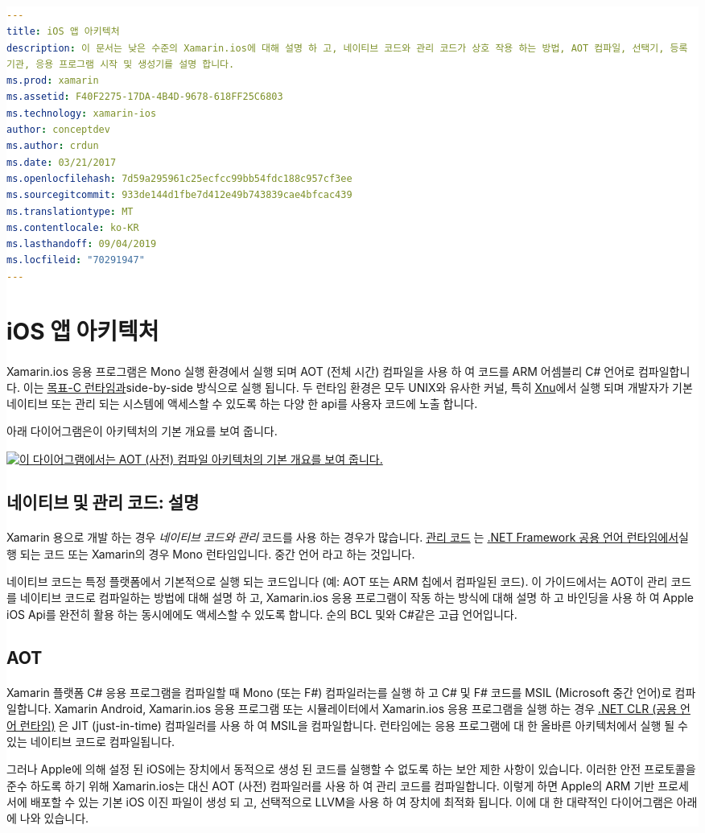 ```yaml
---
title: iOS 앱 아키텍처
description: 이 문서는 낮은 수준의 Xamarin.ios에 대해 설명 하 고, 네이티브 코드와 관리 코드가 상호 작용 하는 방법, AOT 컴파일, 선택기, 등록 기관, 응용 프로그램 시작 및 생성기를 설명 합니다.
ms.prod: xamarin
ms.assetid: F40F2275-17DA-4B4D-9678-618FF25C6803
ms.technology: xamarin-ios
author: conceptdev
ms.author: crdun
ms.date: 03/21/2017
ms.openlocfilehash: 7d59a295961c25ecfcc99bb54fdc188c957cf3ee
ms.sourcegitcommit: 933de144d1fbe7d412e49b743839cae4bfcac439
ms.translationtype: MT
ms.contentlocale: ko-KR
ms.lasthandoff: 09/04/2019
ms.locfileid: "70291947"
---
```

# <a name="ios-app-architecture"></a>iOS 앱 아키텍처

Xamarin.ios 응용 프로그램은 Mono 실행 환경에서 실행 되며 AOT (전체 시간) 컴파일을 사용 하 여 코드를 ARM 어셈블리 C# 언어로 컴파일합니다. 이는 [목표-C 런타임과](https://developer.apple.com/library/mac/documentation/Cocoa/Reference/ObjCRuntimeRef/)side-by-side 방식으로 실행 됩니다. 두 런타임 환경은 모두 UNIX와 유사한 커널, 특히 [Xnu](https://en.wikipedia.org/wiki/XNU)에서 실행 되며 개발자가 기본 네이티브 또는 관리 되는 시스템에 액세스할 수 있도록 하는 다양 한 api를 사용자 코드에 노출 합니다.

아래 다이어그램은이 아키텍처의 기본 개요를 보여 줍니다.

[![](architecture-images/ios-arch-small.png "이 다이어그램에서는 AOT (사전) 컴파일 아키텍처의 기본 개요를 보여 줍니다.")](architecture-images/ios-arch.png#lightbox)

## <a name="native-and-managed-code-an-explanation"></a>네이티브 및 관리 코드: 설명

Xamarin 용으로 개발 하는 경우 *네이티브 코드와 관리* 코드를 사용 하는 경우가 많습니다. [관리 코드](https://blogs.msdn.microsoft.com/brada/2004/01/09/what-is-managed-code/) 는 [.NET Framework 공용 언어 런타임에서](https://msdn.microsoft.com/library/8bs2ecf4(v=vs.110).aspx)실행 되는 코드 또는 Xamarin의 경우 Mono 런타임입니다. 중간 언어 라고 하는 것입니다.

네이티브 코드는 특정 플랫폼에서 기본적으로 실행 되는 코드입니다 (예: AOT 또는 ARM 칩에서 컴파일된 코드). 이 가이드에서는 AOT이 관리 코드를 네이티브 코드로 컴파일하는 방법에 대해 설명 하 고, Xamarin.ios 응용 프로그램이 작동 하는 방식에 대해 설명 하 고 바인딩을 사용 하 여 Apple iOS Api를 완전히 활용 하는 동시에에도 액세스할 수 있도록 합니다. 순의 BCL 및와 C#같은 고급 언어입니다.

## <a name="aot"></a>AOT

Xamarin 플랫폼 C# 응용 프로그램을 컴파일할 때 Mono (또는 F#) 컴파일러는를 실행 하 고 C# 및 F# 코드를 MSIL (Microsoft 중간 언어)로 컴파일합니다. Xamarin Android, Xamarin.ios 응용 프로그램 또는 시뮬레이터에서 Xamarin.ios 응용 프로그램을 실행 하는 경우 [.NET CLR (공용 언어 런타임)](https://msdn.microsoft.com/library/8bs2ecf4(v=vs.110).aspx) 은 JIT (just-in-time) 컴파일러를 사용 하 여 MSIL을 컴파일합니다. 런타임에는 응용 프로그램에 대 한 올바른 아키텍처에서 실행 될 수 있는 네이티브 코드로 컴파일됩니다.

그러나 Apple에 의해 설정 된 iOS에는 장치에서 동적으로 생성 된 코드를 실행할 수 없도록 하는 보안 제한 사항이 있습니다.
이러한 안전 프로토콜을 준수 하도록 하기 위해 Xamarin.ios는 대신 AOT (사전) 컴파일러를 사용 하 여 관리 코드를 컴파일합니다. 이렇게 하면 Apple의 ARM 기반 프로세서에 배포할 수 있는 기본 iOS 이진 파일이 생성 되 고, 선택적으로 LLVM을 사용 하 여 장치에 최적화 됩니다. 이에 대 한 대략적인 다이어그램은 아래에 나와 있습니다.
